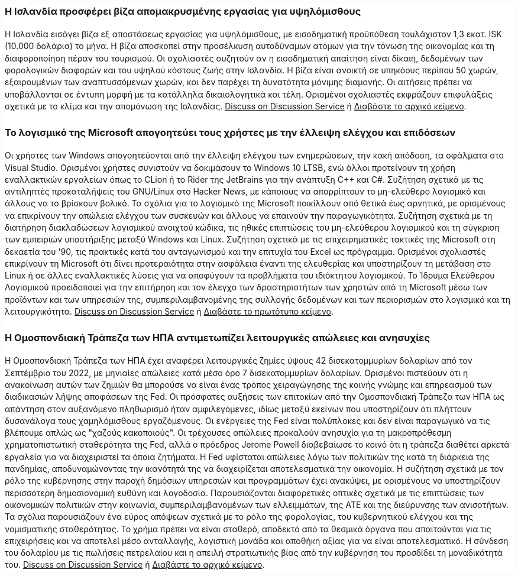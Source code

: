 ### Η Ισλανδία προσφέρει βίζα απομακρυσμένης εργασίας για υψηλόμισθους

Η Ισλανδία εισάγει βίζα εξ αποστάσεως εργασίας για υψηλόμισθους, με εισοδηματική προϋπόθεση τουλάχιστον 1,3 εκατ. ISK (10.000 δολάρια) το μήνα. Η βίζα αποσκοπεί στην προσέλκυση αυτοδύναμων ατόμων για την τόνωση της οικονομίας και τη διαφοροποίηση πέραν του τουρισμού. Οι σχολιαστές συζητούν αν η εισοδηματική απαίτηση είναι δίκαιη, δεδομένων των φορολογικών διαφορών και του υψηλού κόστους ζωής στην Ισλανδία. Η βίζα είναι ανοικτή σε υπηκόους περίπου 50 χωρών, εξαιρουμένων των αναπτυσσόμενων χωρών, και δεν παρέχει τη δυνατότητα μόνιμης διαμονής. Οι αιτήσεις πρέπει να υποβάλλονται σε έντυπη μορφή με τα κατάλληλα δικαιολογητικά και τέλη. Ορισμένοι σχολιαστές εκφράζουν επιφυλάξεις σχετικά με το κλίμα και την απομόνωση της Ισλανδίας. [Discuss on Discussion Service](http://news.ycombinator.com/item?id=35342708) ή [Διαβάστε το αρχικό κείμενο](https://island.is/en/get-long-term-visa-for-remote-workers).

### Το λογισμικό της Microsoft απογοητεύει τους χρήστες με την έλλειψη ελέγχου και επιδόσεων

Οι χρήστες των Windows απογοητεύονται από την έλλειψη ελέγχου των ενημερώσεων, την κακή απόδοση, τα σφάλματα στο Visual Studio. Ορισμένοι χρήστες συνιστούν να δοκιμάσουν το Windows 10 LTSB, ενώ άλλοι προτείνουν τη χρήση εναλλακτικών εργαλείων όπως το CLion ή το Rider της JetBrains για την ανάπτυξη C++ και C#. Συζήτηση σχετικά με τις αντιληπτές προκαταλήψεις του GNU/Linux στο Hacker News, με κάποιους να απορρίπτουν το μη-ελεύθερο λογισμικό και άλλους να το βρίσκουν βολικό. Τα σχόλια για το λογισμικό της Microsoft ποικίλλουν από θετικά έως αρνητικά, με ορισμένους να επικρίνουν την απώλεια ελέγχου των συσκευών και άλλους να επαινούν την παραγωγικότητα. Συζήτηση σχετικά με τη διατήρηση διακλαδώσεων λογισμικού ανοιχτού κώδικα, τις ηθικές επιπτώσεις του μη-ελεύθερου λογισμικού και τη σύγκριση των εμπειριών υποστήριξης μεταξύ Windows και Linux. Συζήτηση σχετικά με τις επιχειρηματικές τακτικές της Microsoft στη δεκαετία του '90, τις πρακτικές κατά του ανταγωνισμού και την επιτυχία του Excel ως πρόγραμμα. Ορισμένοι σχολιαστές επικρίνουν τη Microsoft ότι δίνει προτεραιότητα στην ασφάλεια έναντι της ελευθερίας και υποστηρίζουν τη μετάβαση στο Linux ή σε άλλες εναλλακτικές λύσεις για να αποφύγουν τα προβλήματα του ιδιόκτητου λογισμικού. Το Ίδρυμα Ελεύθερου Λογισμικού προειδοποιεί για την επιτήρηση και τον έλεγχο των δραστηριοτήτων των χρηστών από τη Microsoft μέσω των προϊόντων και των υπηρεσιών της, συμπεριλαμβανομένης της συλλογής δεδομένων και των περιορισμών στο λογισμικό και τη λειτουργικότητα. [Discuss on Discussion Service](http://news.ycombinator.com/item?id=35347540) ή [Διαβάστε το πρωτότυπο κείμενο](https://www.gnu.org/proprietary/malware-microsoft.en.html).

### Η Ομοσπονδιακή Τράπεζα των ΗΠΑ αντιμετωπίζει λειτουργικές απώλειες και ανησυχίες

Η Ομοσπονδιακή Τράπεζα των ΗΠΑ έχει αναφέρει λειτουργικές ζημίες ύψους 42 δισεκατομμυρίων δολαρίων από τον Σεπτέμβριο του 2022, με μηνιαίες απώλειες κατά μέσο όρο 7 δισεκατομμυρίων δολαρίων. Ορισμένοι πιστεύουν ότι η ανακοίνωση αυτών των ζημιών θα μπορούσε να είναι ένας τρόπος χειραγώγησης της κοινής γνώμης και επηρεασμού των διαδικασιών λήψης αποφάσεων της Fed. Οι πρόσφατες αυξήσεις των επιτοκίων από την Ομοσπονδιακή Τράπεζα των ΗΠΑ ως απάντηση στον αυξανόμενο πληθωρισμό ήταν αμφιλεγόμενες, ιδίως μεταξύ εκείνων που υποστηρίζουν ότι πλήττουν δυσανάλογα τους χαμηλόμισθους εργαζόμενους. Οι ενέργειες της Fed είναι πολύπλοκες και δεν είναι παραγωγικό να τις βλέπουμε απλώς ως "χαζούς κακοποιούς". Οι τρέχουσες απώλειες προκαλούν ανησυχία για τη μακροπρόθεσμη χρηματοπιστωτική σταθερότητα της Fed, αλλά ο πρόεδρος Jerome Powell διαβεβαίωσε το κοινό ότι η τράπεζα διαθέτει αρκετά εργαλεία για να διαχειριστεί τα όποια ζητήματα. Η Fed υφίσταται απώλειες λόγω των πολιτικών της κατά τη διάρκεια της πανδημίας, αποδυναμώνοντας την ικανότητά της να διαχειρίζεται αποτελεσματικά την οικονομία. Η συζήτηση σχετικά με τον ρόλο της κυβέρνησης στην παροχή δημόσιων υπηρεσιών και προγραμμάτων έχει ανακύψει, με ορισμένους να υποστηρίζουν περισσότερη δημοσιονομική ευθύνη και λογοδοσία. Παρουσιάζονται διαφορετικές οπτικές σχετικά με τις επιπτώσεις των οικονομικών πολιτικών στην κοινωνία, συμπεριλαμβανομένων των ελλειμμάτων, της ΑΤΕ και της διεύρυνσης των ανισοτήτων. Τα σχόλια παρουσιάζουν ένα εύρος απόψεων σχετικά με το ρόλο της φορολογίας, του κυβερνητικού ελέγχου και της νομισματικής σταθερότητας. Το χρήμα πρέπει να είναι σταθερό, αποδεκτό από τα θεσμικά όργανα που απαιτούνται για τις επιχειρήσεις και να αποτελεί μέσο ανταλλαγής, λογιστική μονάδα και αποθήκη αξίας για να είναι αποτελεσματικό. Η σύνδεση του δολαρίου με τις πωλήσεις πετρελαίου και η απειλή στρατιωτικής βίας από την κυβέρνηση του προσδίδει τη μοναδικότητά του. [Discuss on Discussion Service](http://news.ycombinator.com/item?id=35335097) ή [Διαβάστε το αρχικό κείμενο](https://www.wsj.com/articles/for-the-first-time-the-fed-is-losing-money-mortage-backed-securities-treasurys-interest-rate-risk-svb-ad92e96f).
